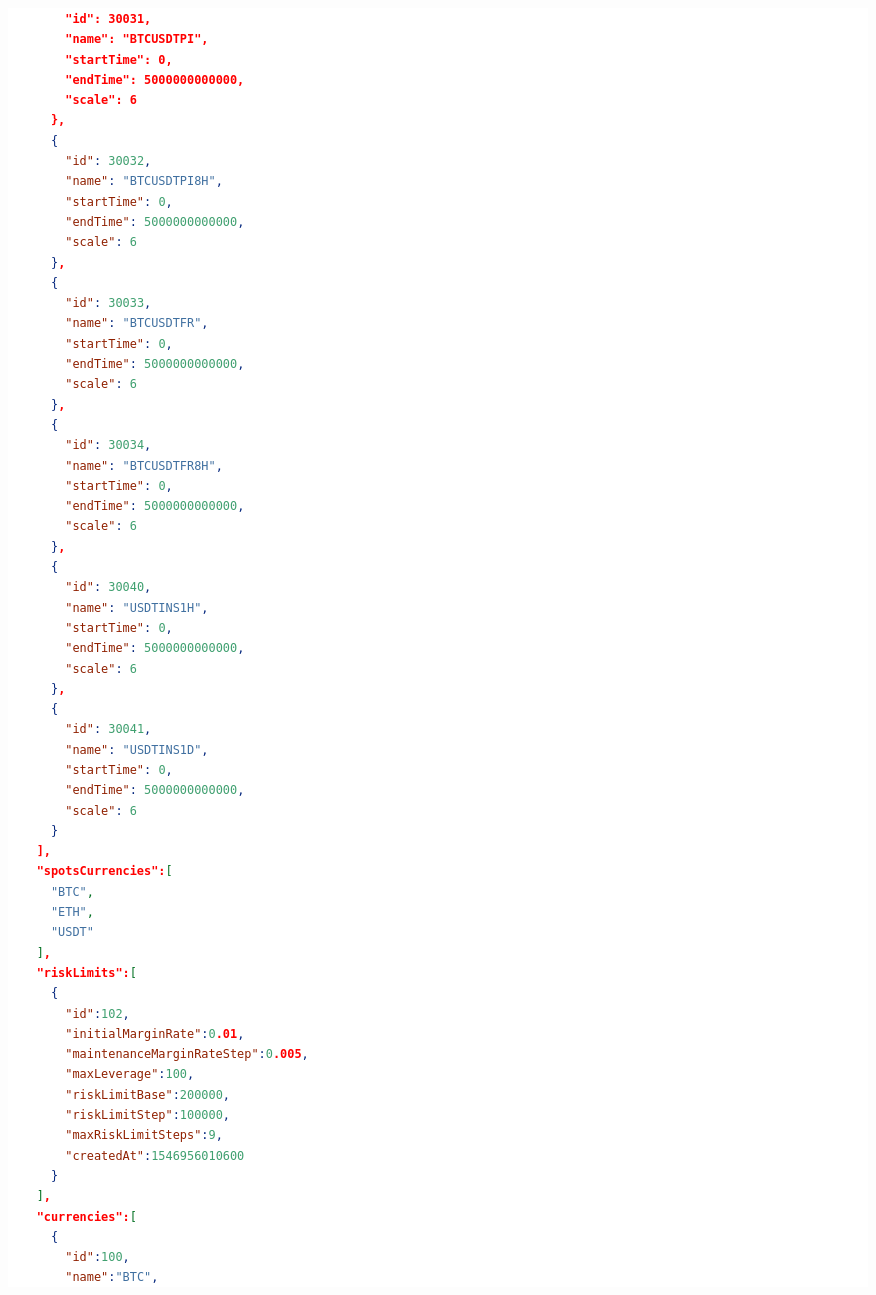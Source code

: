 ```json
        "id": 30031,
        "name": "BTCUSDTPI",
        "startTime": 0,
        "endTime": 5000000000000,
        "scale": 6
      },
      {
        "id": 30032,
        "name": "BTCUSDTPI8H",
        "startTime": 0,
        "endTime": 5000000000000,
        "scale": 6
      },
      {
        "id": 30033,
        "name": "BTCUSDTFR",
        "startTime": 0,
        "endTime": 5000000000000,
        "scale": 6
      },
      {
        "id": 30034,
        "name": "BTCUSDTFR8H",
        "startTime": 0,
        "endTime": 5000000000000,
        "scale": 6
      },
      {
        "id": 30040,
        "name": "USDTINS1H",
        "startTime": 0,
        "endTime": 5000000000000,
        "scale": 6
      },
      {
        "id": 30041,
        "name": "USDTINS1D",
        "startTime": 0,
        "endTime": 5000000000000,
        "scale": 6
      }
    ],
    "spotsCurrencies":[
      "BTC",
      "ETH",
      "USDT"
    ],
    "riskLimits":[
      {
        "id":102,
        "initialMarginRate":0.01,
        "maintenanceMarginRateStep":0.005,
        "maxLeverage":100,
        "riskLimitBase":200000,
        "riskLimitStep":100000,
        "maxRiskLimitSteps":9,
        "createdAt":1546956010600
      }
    ],
    "currencies":[
      {
        "id":100,
        "name":"BTC",
```